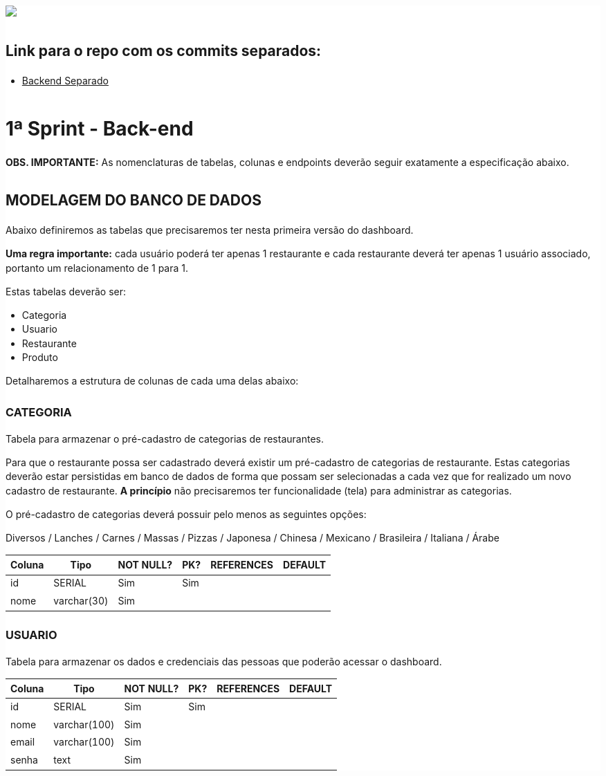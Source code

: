 ![](https://i.imgur.com/xG74tOh.png)

## Link para o repo com os commits separados:
* [Backend Separado](https://github.com/GEspinosa7/desafio_modulo5_back)

# 1ª Sprint - Back-end

**OBS. IMPORTANTE:** As nomenclaturas de tabelas, colunas e endpoints deverão seguir exatamente a especificação abaixo.

## MODELAGEM DO BANCO DE DADOS

Abaixo definiremos as tabelas que precisaremos ter nesta primeira versão do dashboard.

**Uma regra importante:** cada usuário poderá ter apenas 1 restaurante e cada restaurante deverá ter apenas 1 usuário associado, portanto um relacionamento de 1 para 1.

Estas tabelas deverão ser:
* Categoria
* Usuario
* Restaurante
* Produto

Detalharemos a estrutura de colunas de cada uma delas abaixo:


### CATEGORIA

Tabela para armazenar o pré-cadastro de categorias de restaurantes.

Para que o restaurante possa ser cadastrado deverá existir um pré-cadastro de categorias de restaurante. Estas categorias deverão estar persistidas em banco de dados de forma que possam ser selecionadas a cada vez que for realizado um novo cadastro de restaurante.
**A princípio** não precisaremos ter funcionalidade (tela) para administrar as categorias.

O pré-cadastro de categorias deverá possuir pelo menos as seguintes opções:

Diversos / Lanches / Carnes / Massas / Pizzas / Japonesa / Chinesa / Mexicano / Brasileira / Italiana / Árabe

| Coluna     | Tipo         | NOT NULL? | PK? | REFERENCES | DEFAULT   |
| --------   | --------     | --------- | --- | ---------- | -------   |
| id         | SERIAL       | Sim       | Sim |            |           |
| nome       | varchar(30)  | Sim       |     |            |           |

### USUARIO

Tabela para armazenar os dados e credenciais das pessoas que poderão acessar o dashboard.

| Coluna     | Tipo         | NOT NULL? | PK? | REFERENCES | DEFAULT   |
| --------   | --------     | --------- | --- | ---------- | -------   |
| id         | SERIAL       | Sim       | Sim |            |           |
| nome       | varchar(100) | Sim       |     |            |           |
| email      | varchar(100) | Sim       |     |            |           |
| senha      | text         | Sim       |     |            |           |
